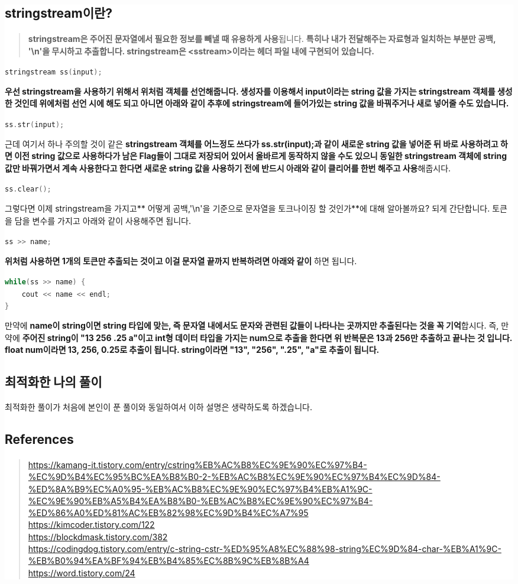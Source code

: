 ## stringstream이란?
> **stringstream은 주어진 문자열에서 필요한 정보를 빼낼 때 유용하게 사용**됩니다. **특히나 내가 전달해주는 자료형과 일치하는 부분만 공백, '\n'을 무시하고 추출합니다. stringstream은 <sstream\>이라는 헤더 파일 내에 구현되어 있습니다.**
``` cpp
stringstream ss(input);
```
**우선 stringstream을 사용하기 위해서 위처럼 객체를 선언해줍니다. 생성자를 이용해서 input이라는 string 값을 가지는 stringstream 객체를 생성한 것인데 위에처럼 선언 시에 해도 되고 아니면 아래와 같이 추후에 stringstream에 들어가있는 string 값을 바꿔주거나 새로 넣어줄 수도 있습니다.**
``` cpp
ss.str(input);
```
근데 여기서 하나 주의할 것이 같은 **stringstream 객체를 어느정도 쓰다가 ss.str(input);과 같이 새로운 string 값을 넣어준 뒤 바로 사용하려고 하면 이전 string 값으로 사용하다가 남은 Flag들이 그대로 저장되어 있어서 올바르게 동작하지 않을 수도 있으니 동일한 stringstream 객체에 string 값만 바꿔가면서 계속 사용한다고 한다면 새로운 string 값을 사용하기 전에 반드시 아래와 같이 클리어를 한번 해주고 사용**해줍시다.
``` cpp
ss.clear();
```
그렇다면 이제 stringstream을 가지고** 어떻게 공백,'\n'을 기준으로 문자열을 토크나이징 할 것인가**에 대해 알아볼까요?
되게 간단합니다. 토큰을 담을 변수를 가지고 아래와 같이 사용해주면 됩니다.
``` cpp
ss >> name;
```
**위처럼 사용하면 1개의 토큰만 추출되는 것이고 이걸 문자열 끝까지 반복하려면 아래와 같이** 하면 됩니다.
``` cpp
while(ss >> name) {
	cout << name << endl;
}
```
만약에 **name이 string이면 string 타입에 맞는, 즉 문자열 내에서도 문자와 관련된 값들이 나타나는 곳까지만 추출된다는 것을 꼭 기억**합시다.
즉, 만약에 **주어진 string이 "13 256 .25 a"이고 int형 데이터 타입을 가지는 num으로 추출을 한다면 위 반복문은 13과 256만 추출하고 끝나는 것 입니다. float num이라면 13, 256, 0.25로 추출이 됩니다.
string이라면 "13", "256", ".25", "a"로 추출이 됩니다.**

## 최적화한 나의 풀이
최적화한 풀이가 처음에 본인이 푼 풀이와 동일하여서 이하 설명은 생략하도록 하겠습니다.

## References
> https://kamang-it.tistory.com/entry/cstring%EB%AC%B8%EC%9E%90%EC%97%B4-%EC%9D%B4%EC%95%BC%EA%B8%B0-2-%EB%AC%B8%EC%9E%90%EC%97%B4%EC%9D%84-%ED%8A%B9%EC%A0%95-%EB%AC%B8%EC%9E%90%EC%97%B4%EB%A1%9C-%EC%9E%90%EB%A5%B4%EA%B8%B0-%EB%AC%B8%EC%9E%90%EC%97%B4-%ED%86%A0%ED%81%AC%EB%82%98%EC%9D%B4%EC%A7%95  
https://kimcoder.tistory.com/122  
https://blockdmask.tistory.com/382  
https://codingdog.tistory.com/entry/c-string-cstr-%ED%95%A8%EC%88%98-string%EC%9D%84-char-%EB%A1%9C-%EB%B0%94%EA%BF%94%EB%B4%85%EC%8B%9C%EB%8B%A4  
https://word.tistory.com/24  